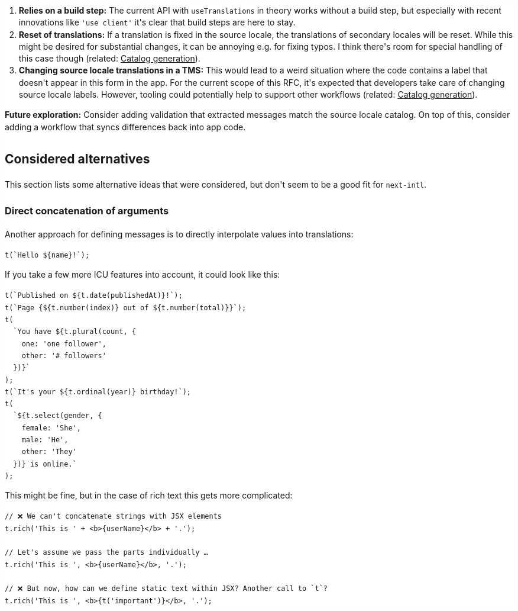 1. **Relies on a build step:** The current API with `useTranslations` in theory works without a build step, but especially with recent innovations like `'use client'` it's clear that build steps are here to stay.
2. **Reset of translations:** If a translation is fixed in the source locale, the translations of secondary locales will be reset. While this might be desired for substantial changes, it can be annoying e.g. for fixing typos. I think there's room for special handling of this case though (related: [Catalog generation](#catalog-generation)).
3. **Changing source locale translations in a TMS:** This would lead to a weird situation where the code contains a label that doesn't appear in this form in the app. For the current scope of this RFC, it's expected that developers take care of changing source locale labels. However, tooling could potentially help to support other workflows (related: [Catalog generation](#catalog-generation)).

**Future exploration:** Consider adding validation that extracted messages match the source locale catalog. On top of this, consider adding a workflow that syncs differences back into app code.

## Considered alternatives

This section lists some alternative ideas that were considered, but don't seem to be a good fit for `next-intl`.

### Direct concatenation of arguments

Another approach for defining messages is to directly interpolate values into translations:

```tsx
t(`Hello ${name}!`);
```

If you take a few more ICU features into account, it could look like this:

```tsx
t(`Published on ${t.date(publishedAt)}!`);
t(`Page {${t.number(index)} out of ${t.number(total)}}`);
t(
  `You have ${t.plural(count, {
    one: 'one follower',
    other: '# followers'
  })}`
);
t(`It's your ${t.ordinal(year)} birthday!`);
t(
  `${t.select(gender, {
    female: 'She',
    male: 'He',
    other: 'They'
  })} is online.`
);
```

This might be fine, but in the case of rich text this gets more complicated:

```tsx
// ❌ We can't concatenate strings with JSX elements
t.rich('This is ' + <b>{userName}</b> + '.');

// Let's assume we pass the parts individually …
t.rich('This is ', <b>{userName}</b>, '.');

// ❌ But now, how can we define static text within JSX? Another call to `t`?
t.rich('This is ', <b>{t('important')}</b>, '.');
```
